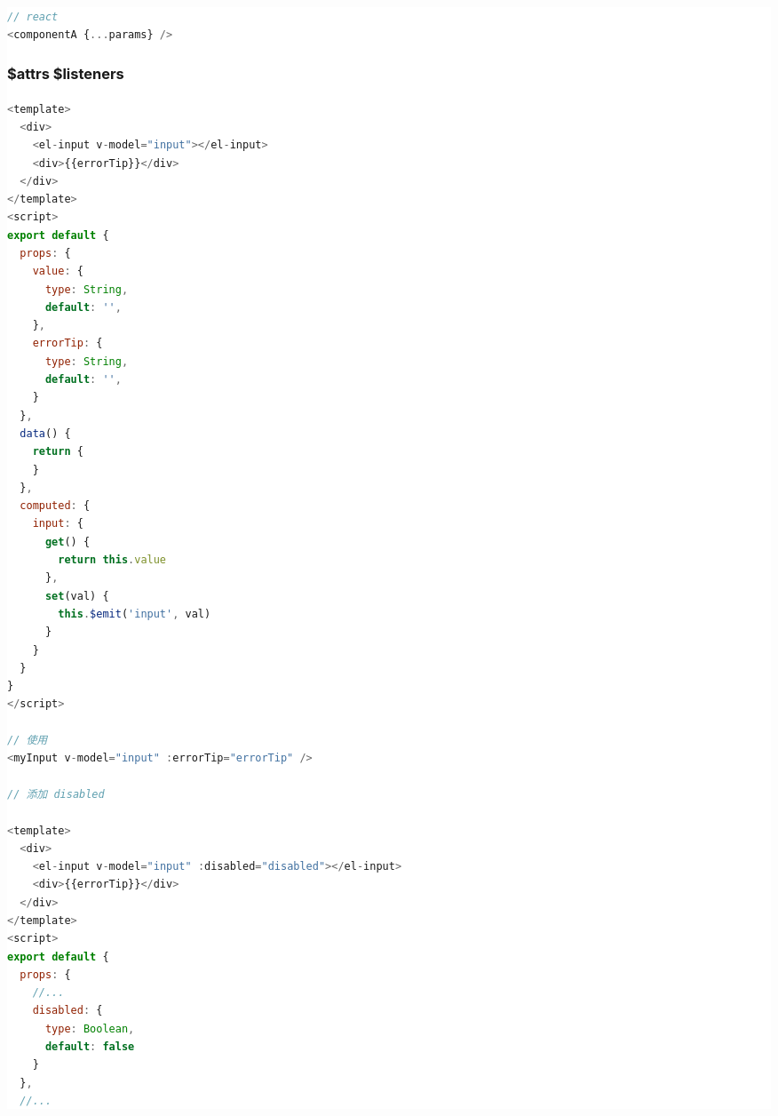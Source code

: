 ```js
// react
<componentA {...params} />
```

### $attrs $listeners

```js
<template>
  <div>
    <el-input v-model="input"></el-input>
    <div>{{errorTip}}</div>
  </div>
</template>
<script>
export default {
  props: {
    value: {
      type: String,
      default: '',
    },
    errorTip: {
      type: String,
      default: '',
    }
  },
  data() {
    return {
    }
  },
  computed: {
    input: {
      get() {
        return this.value
      },
      set(val) {
        this.$emit('input', val)
      }
    }
  }
}
</script>

// 使用
<myInput v-model="input" :errorTip="errorTip" />

// 添加 disabled

<template>
  <div>
    <el-input v-model="input" :disabled="disabled"></el-input>
    <div>{{errorTip}}</div>
  </div>
</template>
<script>
export default {
  props: {
    //...
    disabled: {
      type: Boolean,
      default: false
    }
  },
  //...
```